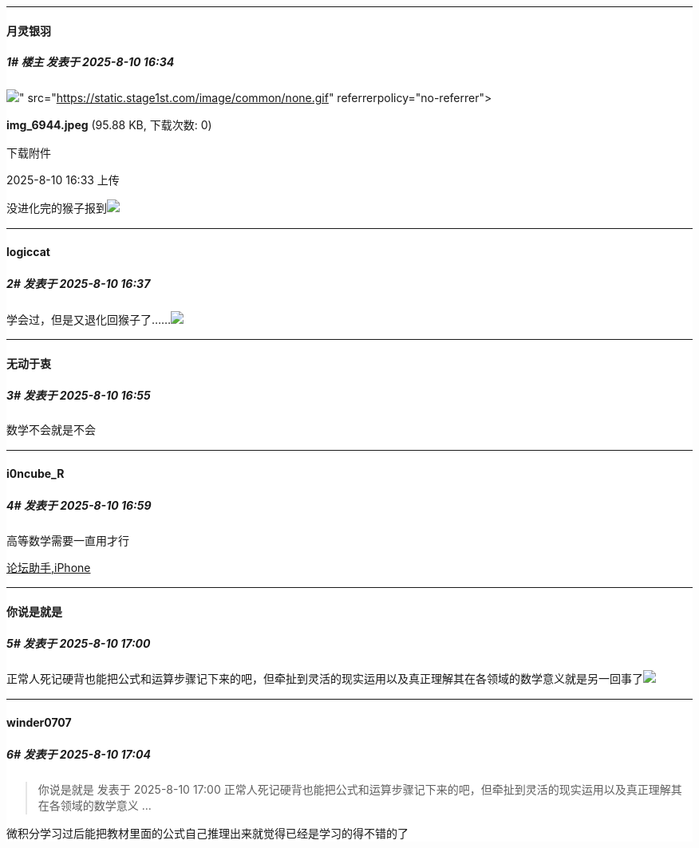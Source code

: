 ﻿
*****

####  月灵银羽  
##### 1#       楼主       发表于 2025-8-10 16:34

<img src="https://img.stage1st.com/forum/202508/10/163342gsg0hhf5hjpjb9px.jpeg" referrerpolicy="no-referrer">" src="https://static.stage1st.com/image/common/none.gif" referrerpolicy="no-referrer">

<strong>img_6944.jpeg</strong> (95.88 KB, 下载次数: 0)

下载附件

2025-8-10 16:33 上传

没进化完的猴子报到<img src="https://static.stage1st.com/image/smiley/face2017/069.png" referrerpolicy="no-referrer">

*****

####  logiccat  
##### 2#       发表于 2025-8-10 16:37

学会过，但是又退化回猴子了……<img src="https://static.stage1st.com/image/smiley/face2017/034.png" referrerpolicy="no-referrer">

*****

####  无动于衷  
##### 3#       发表于 2025-8-10 16:55

数学不会就是不会

*****

####  i0ncube_R  
##### 4#       发表于 2025-8-10 16:59

高等数学需要一直用才行

[论坛助手,iPhone](https://stage1st.com/2b//forum.php?mod=viewthread&amp;tid=2029836)

*****

####  你说是就是  
##### 5#       发表于 2025-8-10 17:00

正常人死记硬背也能把公式和运算步骤记下来的吧，但牵扯到灵活的现实运用以及真正理解其在各领域的数学意义就是另一回事了<img src="https://static.stage1st.com/image/smiley/face2017/013.png" referrerpolicy="no-referrer">

*****

####  winder0707  
##### 6#       发表于 2025-8-10 17:04

<blockquote>你说是就是 发表于 2025-8-10 17:00
正常人死记硬背也能把公式和运算步骤记下来的吧，但牵扯到灵活的现实运用以及真正理解其在各领域的数学意义 ...</blockquote>
微积分学习过后能把教材里面的公式自己推理出来就觉得已经是学习的得不错的了
